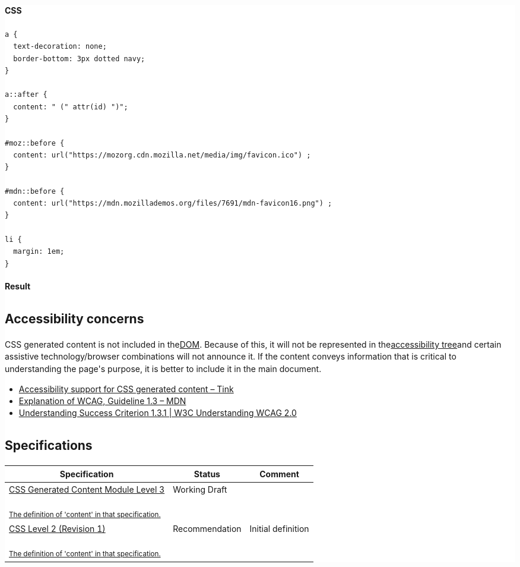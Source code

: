 #### CSS<a name="CSS_4"></a>

```
a {
  text-decoration: none;
  border-bottom: 3px dotted navy;
}

a::after {
  content: " (" attr(id) ")";
}

#moz::before {
  content: url("https://mozorg.cdn.mozilla.net/media/img/favicon.ico") ;
}

#mdn::before {
  content: url("https://mdn.mozillademos.org/files/7691/mdn-favicon16.png") ;
}

li {
  margin: 1em;
}
```

#### Result<a name="Result_4"></a>


<iframe src='https://mdn.mozillademos.org/en-US/docs/Web/CSS/content$samples/Images_and_element_attributes?revision=1384568' width='100%' height='160'></iframe>



## Accessibility concerns<a name="Accessibility_concerns"></a>


CSS generated content is not included in the[DOM](%34381 ""). Because of this, it will not be represented in the[accessibility tree](%34382 "")and certain assistive technology/browser combinations will not announce it. If the content conveys information that is critical to understanding the page&#39;s purpose, it is better to include it in the main document.


* [Accessibility support for CSS generated content – Tink](%34383 "")
* [Explanation of WCAG, Guideline 1.3 – MDN](%34384 "")
* [Understanding Success Criterion 1.3.1 | W3C Understanding WCAG 2.0](%34385 "")

## Specifications<a name="Specifications"></a>

Specification | Status | Comment 
 ---  |  ---  |  ---  | 
[CSS Generated Content Module Level 3<br></br><small>The definition of &#39;content&#39; in that specification.</small>](%34386 "") | Working Draft |  
[CSS Level 2 (Revision 1)<br></br><small>The definition of &#39;content&#39; in that specification.</small>](%29541 "") | Recommendation | Initial definition 
